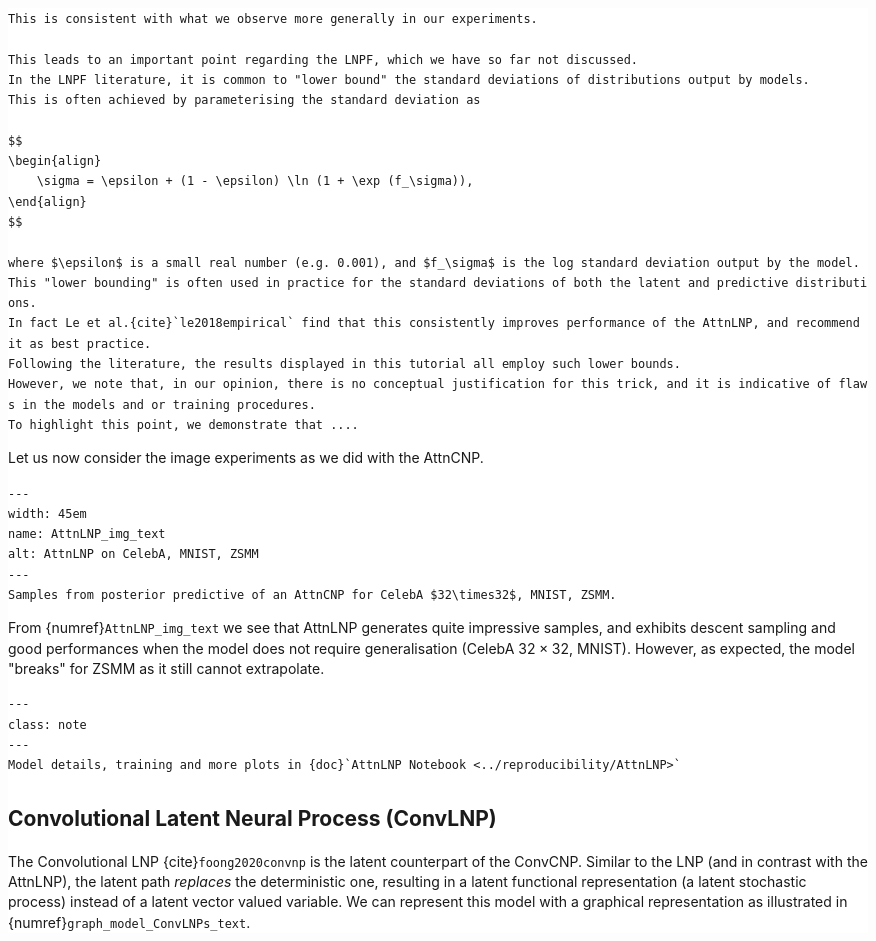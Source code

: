 ````{admonition} Note$\qquad$AttnLNP and "lower bounding" standard deviations
This is consistent with what we observe more generally in our experiments.

This leads to an important point regarding the LNPF, which we have so far not discussed.
In the LNPF literature, it is common to "lower bound" the standard deviations of distributions output by models.
This is often achieved by parameterising the standard deviation as

$$
\begin{align}
	\sigma = \epsilon + (1 - \epsilon) \ln (1 + \exp (f_\sigma)),
\end{align}
$$

where $\epsilon$ is a small real number (e.g. 0.001), and $f_\sigma$ is the log standard deviation output by the model.
This "lower bounding" is often used in practice for the standard deviations of both the latent and predictive distributions.
In fact Le et al.{cite}`le2018empirical` find that this consistently improves performance of the AttnLNP, and recommend it as best practice.
Following the literature, the results displayed in this tutorial all employ such lower bounds.
However, we note that, in our opinion, there is no conceptual justification for this trick, and it is indicative of flaws in the models and or training procedures.
To highlight this point, we demonstrate that ....
````

Let us now consider the image experiments as we did with the AttnCNP.

```{figure} ../gifs/AttnLNP_img.gif
---
width: 45em
name: AttnLNP_img_text
alt: AttnLNP on CelebA, MNIST, ZSMM
---
Samples from posterior predictive of an AttnCNP for CelebA $32\times32$, MNIST, ZSMM.
```

From {numref}`AttnLNP_img_text` we see that AttnLNP generates quite impressive samples, and exhibits descent sampling and good performances when the model does not require generalisation (CelebA $32\times32$, MNIST).
However, as expected, the model "breaks" for ZSMM as it still cannot extrapolate.

```{admonition} Details
---
class: note
---
Model details, training and more plots in {doc}`AttnLNP Notebook <../reproducibility/AttnLNP>`
```


## Convolutional Latent Neural Process (ConvLNP)

The Convolutional LNP {cite}`foong2020convnp` is the latent counterpart of the ConvCNP.
Similar to the LNP (and in contrast with the AttnLNP), the latent path _replaces_ the deterministic one, resulting in a latent functional representation (a latent stochastic process) instead of a latent vector valued variable.
We can represent this model with a graphical representation as illustrated in {numref}`graph_model_ConvLNPs_text`.
